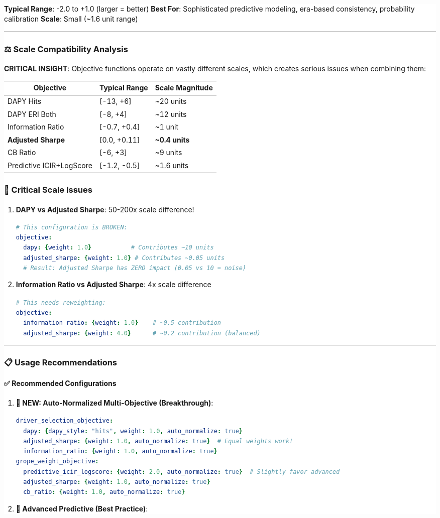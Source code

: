**Typical Range**: -2.0 to +1.0 (larger = better)
**Best For**: Sophisticated predictive modeling, era-based consistency, probability calibration
**Scale**: Small (~1.6 unit range)

---

### ⚖️ Scale Compatibility Analysis

**CRITICAL INSIGHT**: Objective functions operate on vastly different scales, which creates serious issues when combining them:

| Objective                 | Typical Range | Scale Magnitude      |
| ------------------------- | ------------- | -------------------- |
| DAPY Hits                 | [-13, +6]     | ~20 units            |
| DAPY ERI Both             | [-8, +4]      | ~12 units            |
| Information Ratio         | [-0.7, +0.4]  | ~1 unit              |
| **Adjusted Sharpe** | [0.0, +0.11]  | **~0.4 units** |
| CB Ratio                  | [-6, +3]      | ~9 units             |
| Predictive ICIR+LogScore  | [-1.2, -0.5]  | ~1.6 units           |

### 🚨 Critical Scale Issues

1. **DAPY vs Adjusted Sharpe**: 50-200x scale difference!

   ```yaml
   # This configuration is BROKEN:
   objective:
     dapy: {weight: 1.0}           # Contributes ~10 units
     adjusted_sharpe: {weight: 1.0} # Contributes ~0.05 units  
     # Result: Adjusted Sharpe has ZERO impact (0.05 vs 10 = noise)
   ```
2. **Information Ratio vs Adjusted Sharpe**: 4x scale difference

   ```yaml
   # This needs reweighting:
   objective:
     information_ratio: {weight: 1.0}    # ~0.5 contribution
     adjusted_sharpe: {weight: 4.0}      # ~0.2 contribution (balanced)
   ```

---

### 📋 Usage Recommendations

#### ✅ **Recommended Configurations**

1. **🎉 NEW: Auto-Normalized Multi-Objective (Breakthrough)**:

   ```yaml
   driver_selection_objective:
     dapy: {dapy_style: "hits", weight: 1.0, auto_normalize: true}
     adjusted_sharpe: {weight: 1.0, auto_normalize: true}  # Equal weights work!
     information_ratio: {weight: 1.0, auto_normalize: true}
   grope_weight_objective:
     predictive_icir_logscore: {weight: 2.0, auto_normalize: true}  # Slightly favor advanced
     adjusted_sharpe: {weight: 1.0, auto_normalize: true}
     cb_ratio: {weight: 1.0, auto_normalize: true}
   ```
2. **🎯 Advanced Predictive (Best Practice)**:
